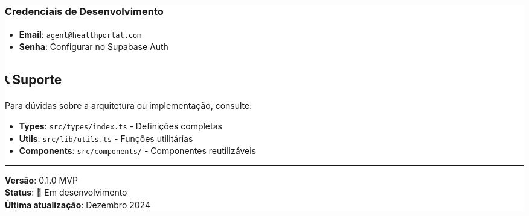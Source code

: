 ### Credenciais de Desenvolvimento
- **Email**: `agent@healthportal.com`
- **Senha**: Configurar no Supabase Auth

## 📞 Suporte

Para dúvidas sobre a arquitetura ou implementação, consulte:
- **Types**: `src/types/index.ts` - Definições completas
- **Utils**: `src/lib/utils.ts` - Funções utilitárias
- **Components**: `src/components/` - Componentes reutilizáveis

---

**Versão**: 0.1.0 MVP  
**Status**: 🚧 Em desenvolvimento  
**Última atualização**: Dezembro 2024 